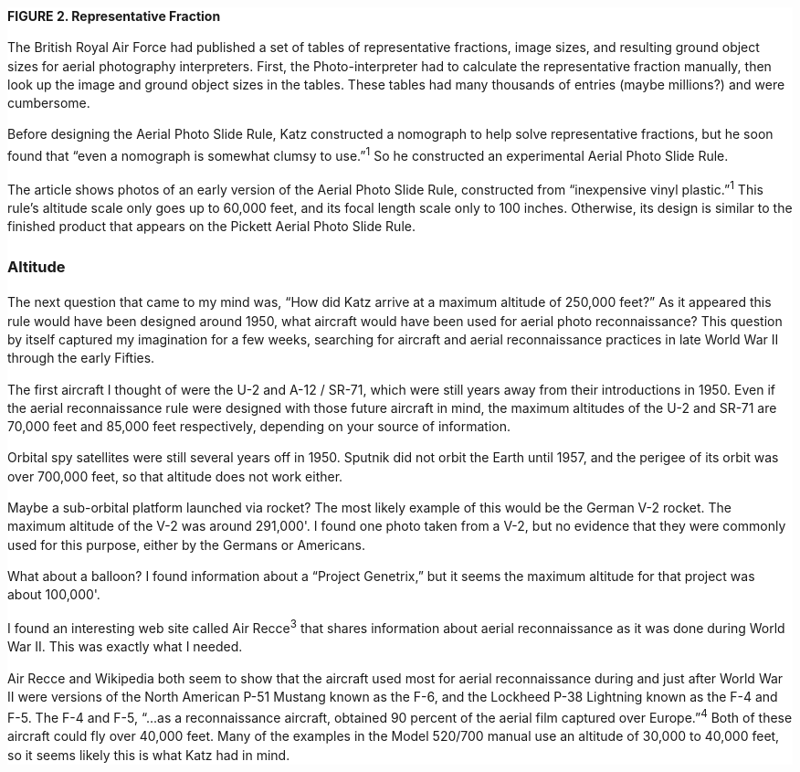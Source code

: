 **FIGURE 2. Representative Fraction**

The British Royal Air Force had published a set of tables of
representative fractions, image sizes, and resulting ground object sizes
for aerial photography interpreters. First, the Photo-interpreter had to
calculate the representative fraction manually, then look up the image
and ground object sizes in the tables. These tables had many thousands
of entries (maybe millions?) and were cumbersome.

Before designing the Aerial Photo Slide Rule, Katz constructed a
nomograph to help solve representative fractions, but he soon found that
“even a nomograph is somewhat clumsy to use.”<sup>1</sup> So he
constructed an experimental Aerial Photo Slide Rule.

The article shows photos of an early version of the Aerial Photo Slide
Rule, constructed from “inexpensive vinyl plastic.”<sup>1</sup> This
rule’s altitude scale only goes up to 60,000 feet, and its focal length
scale only to 100 inches. Otherwise, its design is similar to the
finished product that appears on the Pickett Aerial Photo Slide Rule.

### Altitude

The next question that came to my mind was, “How did Katz arrive at a
maximum altitude of 250,000 feet?” As it appeared this rule would have
been designed around 1950, what aircraft would have been used for aerial
photo reconnaissance? This question by itself captured my imagination
for a few weeks, searching for aircraft and aerial reconnaissance
practices in late World War II through the early Fifties.

The first aircraft I thought of were the U-2 and A-12 / SR-71, which
were still years away from their introductions in 1950. Even if the
aerial reconnaissance rule were designed with those future aircraft in
mind, the maximum altitudes of the U-2 and SR-71 are 70,000 feet and
85,000 feet respectively, depending on your source of information.

Orbital spy satellites were still several years off in 1950. Sputnik did
not orbit the Earth until 1957, and the perigee of its orbit was over
700,000 feet, so that altitude does not work either.

Maybe a sub-orbital platform launched via rocket? The most likely
example of this would be the German V-2 rocket. The maximum altitude of
the V-2 was around 291,000'. I found one photo taken from a V-2, but no
evidence that they were commonly used for this purpose, either by the
Germans or Americans.

What about a balloon? I found information about a “Project Genetrix,”
but it seems the maximum altitude for that project was about 100,000'.

I found an interesting web site called Air Recce<sup>3</sup> that shares
information about aerial reconnaissance as it was done during World War
II. This was exactly what I needed.

Air Recce and Wikipedia both seem to show that the aircraft used most
for aerial reconnaissance during and just after World War II were
versions of the North American P-51 Mustang known as the F-6, and the
Lockheed P-38 Lightning known as the F-4 and F-5. The F-4 and F-5,
“...as a reconnaissance aircraft, obtained 90 percent of the aerial film
captured over Europe.”<sup>4</sup> Both of these aircraft could fly over
40,000 feet. Many of the examples in the Model 520/700 manual use an
altitude of 30,000 to 40,000 feet, so it seems likely this is what Katz
had in mind.
